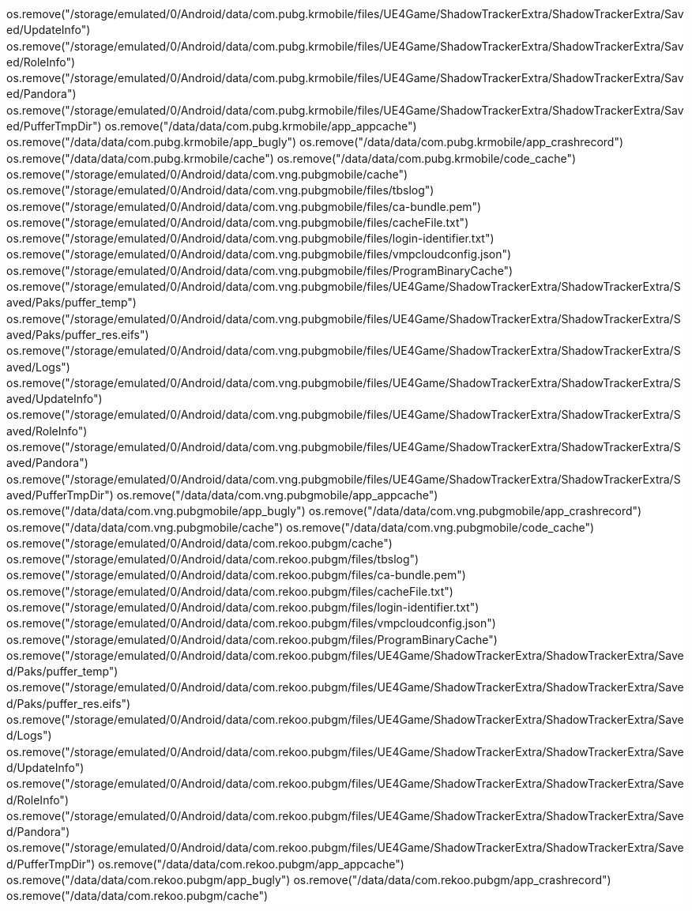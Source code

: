   os.remove("/storage/emulated/0/Android/data/com.pubg.krmobile/files/UE4Game/ShadowTrackerExtra/ShadowTrackerExtra/Saved/UpdateInfo")
  os.remove("/storage/emulated/0/Android/data/com.pubg.krmobile/files/UE4Game/ShadowTrackerExtra/ShadowTrackerExtra/Saved/RoleInfo")
  os.remove("/storage/emulated/0/Android/data/com.pubg.krmobile/files/UE4Game/ShadowTrackerExtra/ShadowTrackerExtra/Saved/Pandora")
  os.remove("/storage/emulated/0/Android/data/com.pubg.krmobile/files/UE4Game/ShadowTrackerExtra/ShadowTrackerExtra/Saved/PufferTmpDir")
  os.remove("/data/data/com.pubg.krmobile/app_appcache")
  os.remove("/data/data/com.pubg.krmobile/app_bugly")
  os.remove("/data/data/com.pubg.krmobile/app_crashrecord")
  os.remove("/data/data/com.pubg.krmobile/cache")
  os.remove("/data/data/com.pubg.krmobile/code_cache")
  os.remove("/storage/emulated/0/Android/data/com.vng.pubgmobile/cache")
  os.remove("/storage/emulated/0/Android/data/com.vng.pubgmobile/files/tbslog")
  os.remove("/storage/emulated/0/Android/data/com.vng.pubgmobile/files/ca-bundle.pem")
  os.remove("/storage/emulated/0/Android/data/com.vng.pubgmobile/files/cacheFile.txt")
  os.remove("/storage/emulated/0/Android/data/com.vng.pubgmobile/files/login-identifier.txt")
  os.remove("/storage/emulated/0/Android/data/com.vng.pubgmobile/files/vmpcloudconfig.json")
  os.remove("/storage/emulated/0/Android/data/com.vng.pubgmobile/files/ProgramBinaryCache")
  os.remove("/storage/emulated/0/Android/data/com.vng.pubgmobile/files/UE4Game/ShadowTrackerExtra/ShadowTrackerExtra/Saved/Paks/puffer_temp")
  os.remove("/storage/emulated/0/Android/data/com.vng.pubgmobile/files/UE4Game/ShadowTrackerExtra/ShadowTrackerExtra/Saved/Paks/puffer_res.eifs")
  os.remove("/storage/emulated/0/Android/data/com.vng.pubgmobile/files/UE4Game/ShadowTrackerExtra/ShadowTrackerExtra/Saved/Logs")
  os.remove("/storage/emulated/0/Android/data/com.vng.pubgmobile/files/UE4Game/ShadowTrackerExtra/ShadowTrackerExtra/Saved/UpdateInfo")
  os.remove("/storage/emulated/0/Android/data/com.vng.pubgmobile/files/UE4Game/ShadowTrackerExtra/ShadowTrackerExtra/Saved/RoleInfo")
  os.remove("/storage/emulated/0/Android/data/com.vng.pubgmobile/files/UE4Game/ShadowTrackerExtra/ShadowTrackerExtra/Saved/Pandora")
  os.remove("/storage/emulated/0/Android/data/com.vng.pubgmobile/files/UE4Game/ShadowTrackerExtra/ShadowTrackerExtra/Saved/PufferTmpDir")
  os.remove("/data/data/com.vng.pubgmobile/app_appcache")
  os.remove("/data/data/com.vng.pubgmobile/app_bugly")
  os.remove("/data/data/com.vng.pubgmobile/app_crashrecord")
  os.remove("/data/data/com.vng.pubgmobile/cache")
  os.remove("/data/data/com.vng.pubgmobile/code_cache")
  os.remove("/storage/emulated/0/Android/data/com.rekoo.pubgm/cache")
  os.remove("/storage/emulated/0/Android/data/com.rekoo.pubgm/files/tbslog")
  os.remove("/storage/emulated/0/Android/data/com.rekoo.pubgm/files/ca-bundle.pem")
  os.remove("/storage/emulated/0/Android/data/com.rekoo.pubgm/files/cacheFile.txt")
  os.remove("/storage/emulated/0/Android/data/com.rekoo.pubgm/files/login-identifier.txt")
  os.remove("/storage/emulated/0/Android/data/com.rekoo.pubgm/files/vmpcloudconfig.json")
  os.remove("/storage/emulated/0/Android/data/com.rekoo.pubgm/files/ProgramBinaryCache")
  os.remove("/storage/emulated/0/Android/data/com.rekoo.pubgm/files/UE4Game/ShadowTrackerExtra/ShadowTrackerExtra/Saved/Paks/puffer_temp")
  os.remove("/storage/emulated/0/Android/data/com.rekoo.pubgm/files/UE4Game/ShadowTrackerExtra/ShadowTrackerExtra/Saved/Paks/puffer_res.eifs")
  os.remove("/storage/emulated/0/Android/data/com.rekoo.pubgm/files/UE4Game/ShadowTrackerExtra/ShadowTrackerExtra/Saved/Logs")
  os.remove("/storage/emulated/0/Android/data/com.rekoo.pubgm/files/UE4Game/ShadowTrackerExtra/ShadowTrackerExtra/Saved/UpdateInfo")
  os.remove("/storage/emulated/0/Android/data/com.rekoo.pubgm/files/UE4Game/ShadowTrackerExtra/ShadowTrackerExtra/Saved/RoleInfo")
  os.remove("/storage/emulated/0/Android/data/com.rekoo.pubgm/files/UE4Game/ShadowTrackerExtra/ShadowTrackerExtra/Saved/Pandora")
  os.remove("/storage/emulated/0/Android/data/com.rekoo.pubgm/files/UE4Game/ShadowTrackerExtra/ShadowTrackerExtra/Saved/PufferTmpDir")
  os.remove("/data/data/com.rekoo.pubgm/app_appcache")
  os.remove("/data/data/com.rekoo.pubgm/app_bugly")
  os.remove("/data/data/com.rekoo.pubgm/app_crashrecord")
  os.remove("/data/data/com.rekoo.pubgm/cache")